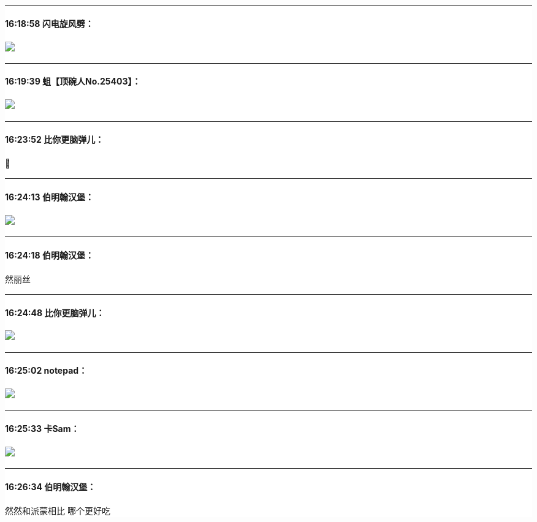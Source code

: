 *****

#### 16:18:58  闪电旋风劈：

![](http://gchat.qpic.cn/gchatpic_new/1759772708/614391357-3195519356-F17EB206C2BA38E8B9CFD060B19A9B4C/0?term=2")

*****

#### 16:19:39  蛆【顶碗人No.25403】：

![](http://gchat.qpic.cn/gchatpic_new/794594593/614391357-2766508795-BB47D05C5746757D38CA643BCA650A8E/0?term=2")

*****

#### 16:23:52  比你更脑弹儿：

👋

*****

#### 16:24:13  伯明翰汉堡：

![](http://gchat.qpic.cn/gchatpic_new/3260273458/614391357-2928899904-F1551F0379872734D33E06F5B7831589/0?term=2")

*****

#### 16:24:18  伯明翰汉堡：

然丽丝

*****

#### 16:24:48  比你更脑弹儿：

![](http://gchat.qpic.cn/gchatpic_new/1035154062/614391357-3029608346-E81592DE40525456BDFFB4FFA4084E46/0?term=2")

*****

#### 16:25:02  notepad：

![](http://gchat.qpic.cn/gchatpic_new/976058243/614391357-3047674481-0275A2D8F98C6EC28244DDEE18395CA0/0?term=2")

*****

#### 16:25:33  卡Sam：

![](http://gchat.qpic.cn/gchatpic_new/943861639/614391357-2600698584-170C4652FABB97777171DE5FD1D14DC8/0?term=2")

*****

#### 16:26:34  伯明翰汉堡：

然然和派蒙相比  哪个更好吃
